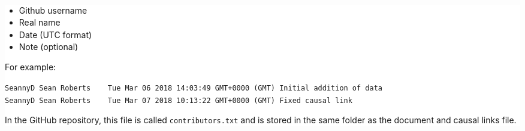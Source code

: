 -  Github username
-  Real name
-  Date (UTC format)
-  Note (optional)

For example:

```
SeannyD	Sean Roberts	Tue Mar 06 2018 14:03:49 GMT+0000 (GMT)	Initial addition of data
SeannyD	Sean Roberts	Tue Mar 07 2018 10:13:22 GMT+0000 (GMT)	Fixed causal link
```

In the GitHub repository, this file is called `contributors.txt` and is stored in the same folder as the document and causal links file.  


